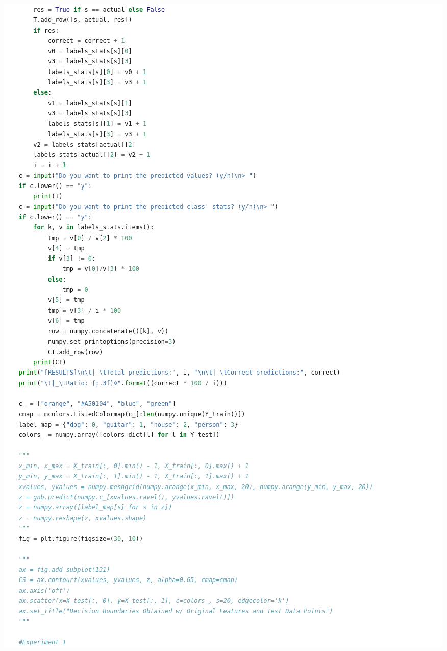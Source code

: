 ```python
        res = True if s == actual else False
        T.add_row([s, actual, res])
        if res:
            correct = correct + 1
            v0 = labels_stats[s][0]
            v3 = labels_stats[s][3]
            labels_stats[s][0] = v0 + 1
            labels_stats[s][3] = v3 + 1
        else:
            v1 = labels_stats[s][1]
            v3 = labels_stats[s][3]
            labels_stats[s][1] = v1 + 1
            labels_stats[s][3] = v3 + 1
        v2 = labels_stats[actual][2]
        labels_stats[actual][2] = v2 + 1
        i = i + 1
    c = input("Do you want to print the predicted values? (y/n)\n> ")
    if c.lower() == "y":
        print(T)
    c = input("Do you want to print the predicted class' stats? (y/n)\n> ")
    if c.lower() == "y":
        for k, v in labels_stats.items():
            tmp = v[0] / v[2] * 100
            v[4] = tmp
            if v[3] != 0:
                tmp = v[0]/v[3] * 100
            else:
                tmp = 0
            v[5] = tmp
            tmp = v[3] / i * 100
            v[6] = tmp
            row = numpy.concatenate(([k], v))
            numpy.set_printoptions(precision=3)
            CT.add_row(row)
        print(CT)
    print("[RESULTS]\n\t|_\tTotal predictions:", i, "\n\t|_\tCorrect predictions:", correct)
    print("\t|_\tRatio: {:.3f}%".format((correct * 100 / i)))

    c_ = ["orange", "#A50104", "blue", "green"]
    cmap = mcolors.ListedColormap(c_[:len(numpy.unique(Y_train))])
    label_map = {"dog": 0, "guitar": 1, "house": 2, "person": 3}
    colors_ = numpy.array([colors_dict[l] for l in Y_test])

    """
    x_min, x_max = X_train[:, 0].min() - 1, X_train[:, 0].max() + 1
    y_min, y_max = X_train[:, 1].min() - 1, X_train[:, 1].max() + 1
    xvalues, yvalues = numpy.meshgrid(numpy.arange(x_min, x_max, 20), numpy.arange(y_min, y_max, 20))
    z = gnb.predict(numpy.c_[xvalues.ravel(), yvalues.ravel()])
    z = numpy.array([label_map[s] for s in z])
    z = numpy.reshape(z, xvalues.shape)
    """
    fig = plt.figure(figsize=(30, 10))

    """
    ax = fig.add_subplot(131)
    CS = ax.contourf(xvalues, yvalues, z, alpha=0.65, cmap=cmap)
    ax.axis('off')
    ax.scatter(x=X_test[:, 0], y=X_test[:, 1], c=colors_, s=20, edgecolor='k')
    ax.set_title("Decision Boundaries Obtained w/ Original Features and Test Data Points")
    """

    #Experiment 1
```